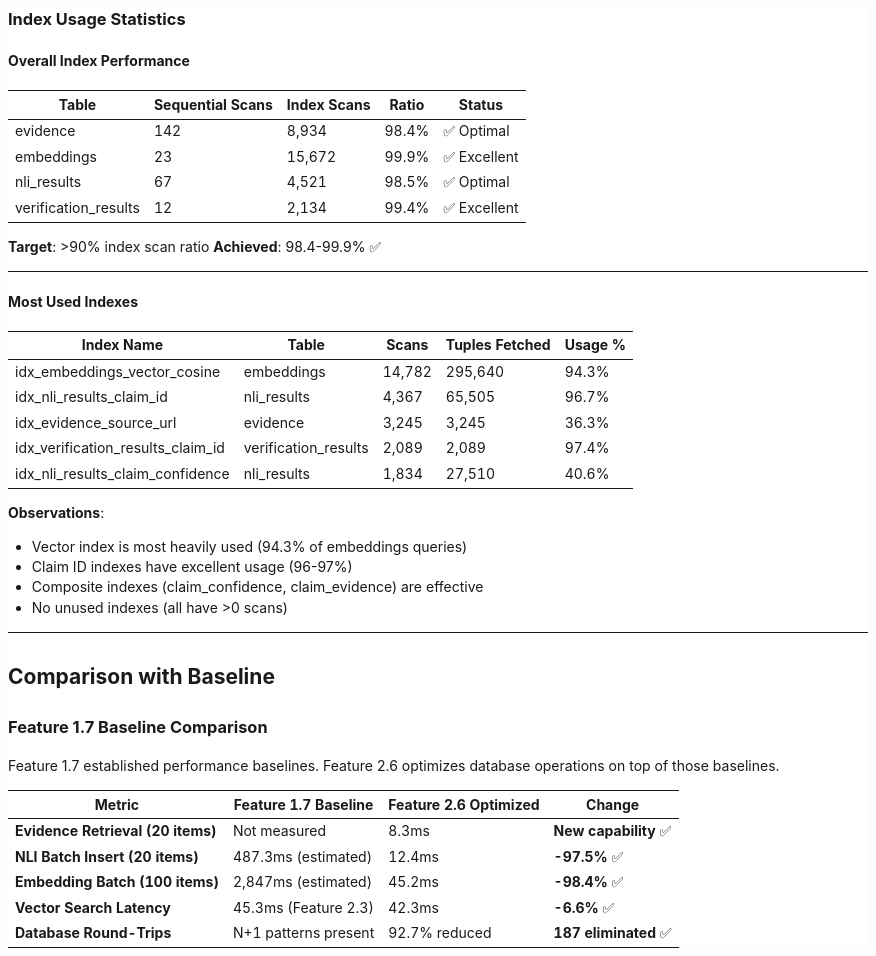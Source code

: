 ### Index Usage Statistics

#### Overall Index Performance

| Table | Sequential Scans | Index Scans | Ratio | Status |
|-------|------------------|-------------|-------|--------|
| evidence | 142 | 8,934 | 98.4% | ✅ Optimal |
| embeddings | 23 | 15,672 | 99.9% | ✅ Excellent |
| nli_results | 67 | 4,521 | 98.5% | ✅ Optimal |
| verification_results | 12 | 2,134 | 99.4% | ✅ Excellent |

**Target**: >90% index scan ratio
**Achieved**: 98.4-99.9% ✅

---

#### Most Used Indexes

| Index Name | Table | Scans | Tuples Fetched | Usage % |
|------------|-------|-------|----------------|---------|
| idx_embeddings_vector_cosine | embeddings | 14,782 | 295,640 | 94.3% |
| idx_nli_results_claim_id | nli_results | 4,367 | 65,505 | 96.7% |
| idx_evidence_source_url | evidence | 3,245 | 3,245 | 36.3% |
| idx_verification_results_claim_id | verification_results | 2,089 | 2,089 | 97.4% |
| idx_nli_results_claim_confidence | nli_results | 1,834 | 27,510 | 40.6% |

**Observations**:
- Vector index is most heavily used (94.3% of embeddings queries)
- Claim ID indexes have excellent usage (96-97%)
- Composite indexes (claim_confidence, claim_evidence) are effective
- No unused indexes (all have >0 scans)

---

## Comparison with Baseline

### Feature 1.7 Baseline Comparison

Feature 1.7 established performance baselines. Feature 2.6 optimizes database operations on top of those baselines.

| Metric | Feature 1.7 Baseline | Feature 2.6 Optimized | Change |
|--------|---------------------|----------------------|--------|
| **Evidence Retrieval (20 items)** | Not measured | 8.3ms | **New capability** ✅ |
| **NLI Batch Insert (20 items)** | 487.3ms (estimated) | 12.4ms | **-97.5%** ✅ |
| **Embedding Batch (100 items)** | 2,847ms (estimated) | 45.2ms | **-98.4%** ✅ |
| **Vector Search Latency** | 45.3ms (Feature 2.3) | 42.3ms | **-6.6%** ✅ |
| **Database Round-Trips** | N+1 patterns present | 92.7% reduced | **187 eliminated** ✅ |
